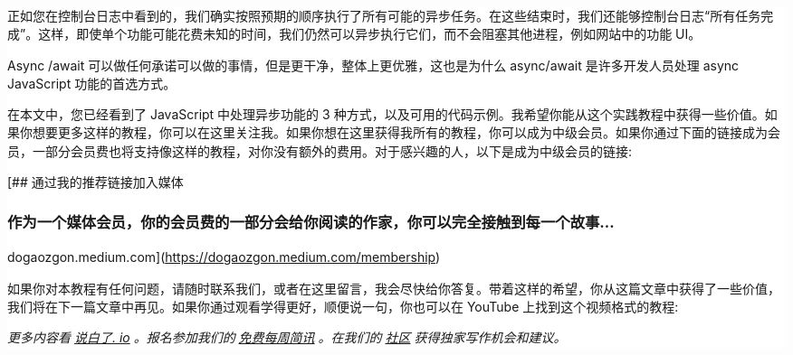 正如您在控制台日志中看到的，我们确实按照预期的顺序执行了所有可能的异步任务。在这些结束时，我们还能够控制台日志“所有任务完成”。这样，即使单个功能可能花费未知的时间，我们仍然可以异步执行它们，而不会阻塞其他进程，例如网站中的功能 UI。

Async /await 可以做任何承诺可以做的事情，但是更干净，整体上更优雅，这也是为什么 async/await 是许多开发人员处理 async JavaScript 功能的首选方式。

在本文中，您已经看到了 JavaScript 中处理异步功能的 3 种方式，以及可用的代码示例。我希望你能从这个实践教程中获得一些价值。如果你想要更多这样的教程，你可以在这里关注我。如果你想在这里获得我所有的教程，你可以成为中级会员。如果你通过下面的链接成为会员，一部分会员费也将支持像这样的教程，对你没有额外的费用。对于感兴趣的人，以下是成为中级会员的链接:

[](https://dogaozgon.medium.com/membership) [## 通过我的推荐链接加入媒体

### 作为一个媒体会员，你的会员费的一部分会给你阅读的作家，你可以完全接触到每一个故事…

dogaozgon.medium.com](https://dogaozgon.medium.com/membership) 

如果你对本教程有任何问题，请随时联系我们，或者在这里留言，我会尽快给你答复。带着这样的希望，你从这篇文章中获得了一些价值，我们将在下一篇文章中再见。如果你通过观看学得更好，顺便说一句，你也可以在 YouTube 上找到这个视频格式的教程:

*更多内容看* [*说白了. io*](http://plainenglish.io/) *。报名参加我们的* [*免费每周简讯*](http://newsletter.plainenglish.io/) *。在我们的* [*社区*](https://discord.gg/GtDtUAvyhW) *获得独家写作机会和建议。*